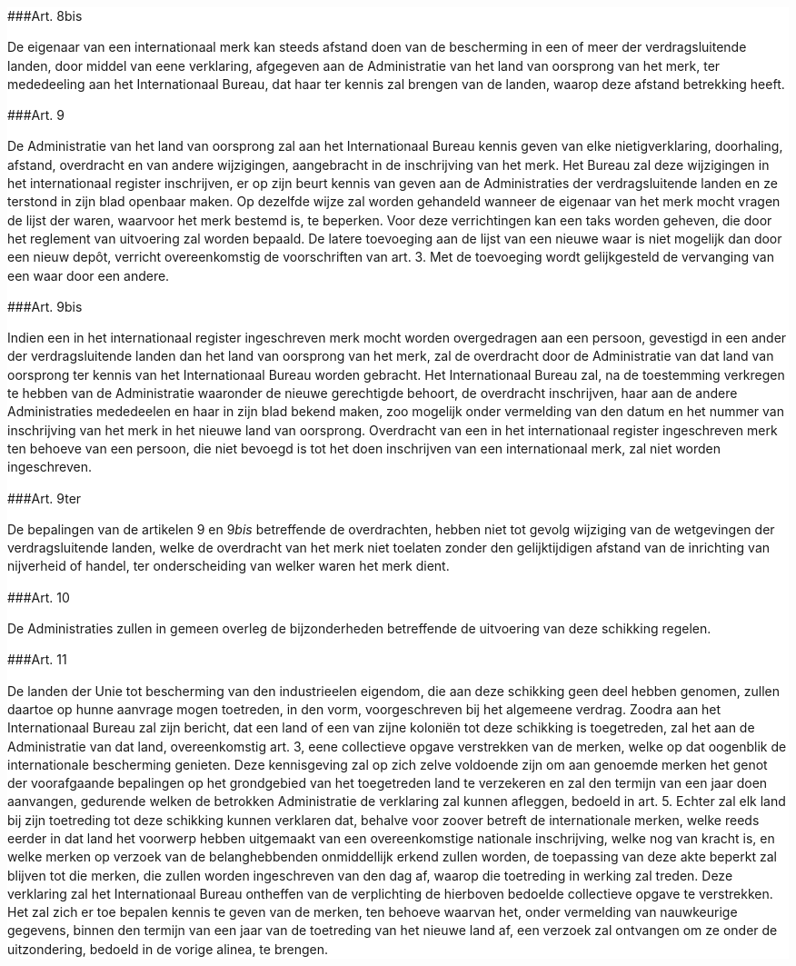 ###Art. 8bis 

De eigenaar van een internationaal merk kan steeds afstand doen van de bescherming in een of meer der verdragsluitende landen, door middel van eene verklaring, afgegeven aan de Administratie van het land van oorsprong van het merk, ter mededeeling aan het Internationaal Bureau, dat haar ter kennis zal brengen van de landen, waarop deze afstand betrekking heeft.

###Art. 9 

De Administratie van het land van oorsprong zal aan het Internationaal Bureau kennis geven van elke nietigverklaring, doorhaling, afstand, overdracht en van andere wijzigingen, aangebracht in de inschrijving van het merk. Het Bureau zal deze wijzigingen in het internationaal register inschrijven, er op zijn beurt kennis van geven aan de Administraties der verdragsluitende landen en ze terstond in zijn blad openbaar maken. Op dezelfde wijze zal worden gehandeld wanneer de eigenaar van het merk mocht vragen de lijst der waren, waarvoor het merk bestemd is, te beperken. Voor deze verrichtingen kan een taks worden geheven, die door het reglement van uitvoering zal worden bepaald. De latere toevoeging aan de lijst van een nieuwe waar is niet mogelijk dan door een nieuw depôt, verricht overeenkomstig de voorschriften van art. 3. Met de toevoeging wordt gelijkgesteld de vervanging van een waar door een andere.

###Art. 9bis 

Indien een in het internationaal register ingeschreven merk mocht worden overgedragen aan een persoon, gevestigd in een ander der verdragsluitende landen dan het land van oorsprong van het merk, zal de overdracht door de Administratie van dat land van oorsprong ter kennis van het Internationaal Bureau worden gebracht. Het Internationaal Bureau zal, na de toestemming verkregen te hebben van de Administratie waaronder de nieuwe gerechtigde behoort, de overdracht inschrijven, haar aan de andere Administraties mededeelen en haar in zijn blad bekend maken, zoo mogelijk onder vermelding van den datum en het nummer van inschrijving van het merk in het nieuwe land van oorsprong. Overdracht van een in het internationaal register ingeschreven merk ten behoeve van een persoon, die niet bevoegd is tot het doen inschrijven van een internationaal merk, zal niet worden ingeschreven.

###Art. 9ter 

De bepalingen van de artikelen 9 en 9*bis* betreffende de overdrachten, hebben niet tot gevolg wijziging van de wetgevingen der verdragsluitende landen, welke de overdracht van het merk niet toelaten zonder den gelijktijdigen afstand van de inrichting van nijverheid of handel, ter onderscheiding van welker waren het merk dient.

###Art. 10 

De Administraties zullen in gemeen overleg de bijzonderheden betreffende de uitvoering van deze schikking regelen.

###Art. 11 

De landen der Unie tot bescherming van den industrieelen eigendom, die aan deze schikking geen deel hebben genomen, zullen daartoe op hunne aanvrage mogen toetreden, in den vorm, voorgeschreven bij het algemeene verdrag. Zoodra aan het Internationaal Bureau zal zijn bericht, dat een land of een van zijne koloniën tot deze schikking is toegetreden, zal het aan de Administratie van dat land, overeenkomstig art. 3, eene collectieve opgave verstrekken van de merken, welke op dat oogenblik de internationale bescherming genieten. Deze kennisgeving zal op zich zelve voldoende zijn om aan genoemde merken het genot der voorafgaande bepalingen op het grondgebied van het toegetreden land te verzekeren en zal den termijn van een jaar doen aanvangen, gedurende welken de betrokken Administratie de verklaring zal kunnen afleggen, bedoeld in art. 5. Echter zal elk land bij zijn toetreding tot deze schikking kunnen verklaren dat, behalve voor zoover betreft de internationale merken, welke reeds eerder in dat land het voorwerp hebben uitgemaakt van een overeenkomstige nationale inschrijving, welke nog van kracht is, en welke merken op verzoek van de belanghebbenden onmiddellijk erkend zullen worden, de toepassing van deze akte beperkt zal blijven tot die merken, die zullen worden ingeschreven van den dag af, waarop die toetreding in werking zal treden. Deze verklaring zal het Internationaal Bureau ontheffen van de verplichting de hierboven bedoelde collectieve opgave te verstrekken. Het zal zich er toe bepalen kennis te geven van de merken, ten behoeve waarvan het, onder vermelding van nauwkeurige gegevens, binnen den termijn van een jaar van de toetreding van het nieuwe land af, een verzoek zal ontvangen om ze onder de uitzondering, bedoeld in de vorige alinea, te brengen.

